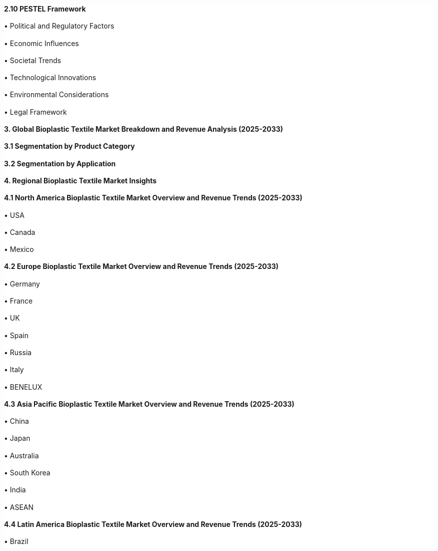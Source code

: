<strong>2.10 PESTEL Framework</strong>

• Political and Regulatory Factors

• Economic Influences

• Societal Trends

• Technological Innovations

• Environmental Considerations

• Legal Framework

<strong>3. Global Bioplastic Textile Market Breakdown and Revenue Analysis (2025-2033)</strong>

<strong>3.1 Segmentation by Product Category</strong>

<strong>3.2 Segmentation by Application</strong>

<strong>4. Regional Bioplastic Textile Market Insights</strong>

<strong>4.1 North America Bioplastic Textile Market Overview and Revenue Trends (2025-2033)</strong>

• USA

• Canada

• Mexico

<strong>4.2 Europe Bioplastic Textile Market Overview and Revenue Trends (2025-2033)</strong>

• Germany

• France

• UK

• Spain

• Russia

• Italy

• BENELUX

<strong>4.3 Asia Pacific Bioplastic Textile Market Overview and Revenue Trends (2025-2033)</strong>

• China

• Japan

• Australia

• South Korea

• India

• ASEAN

<strong>4.4 Latin America Bioplastic Textile Market Overview and Revenue Trends (2025-2033)</strong>

• Brazil
